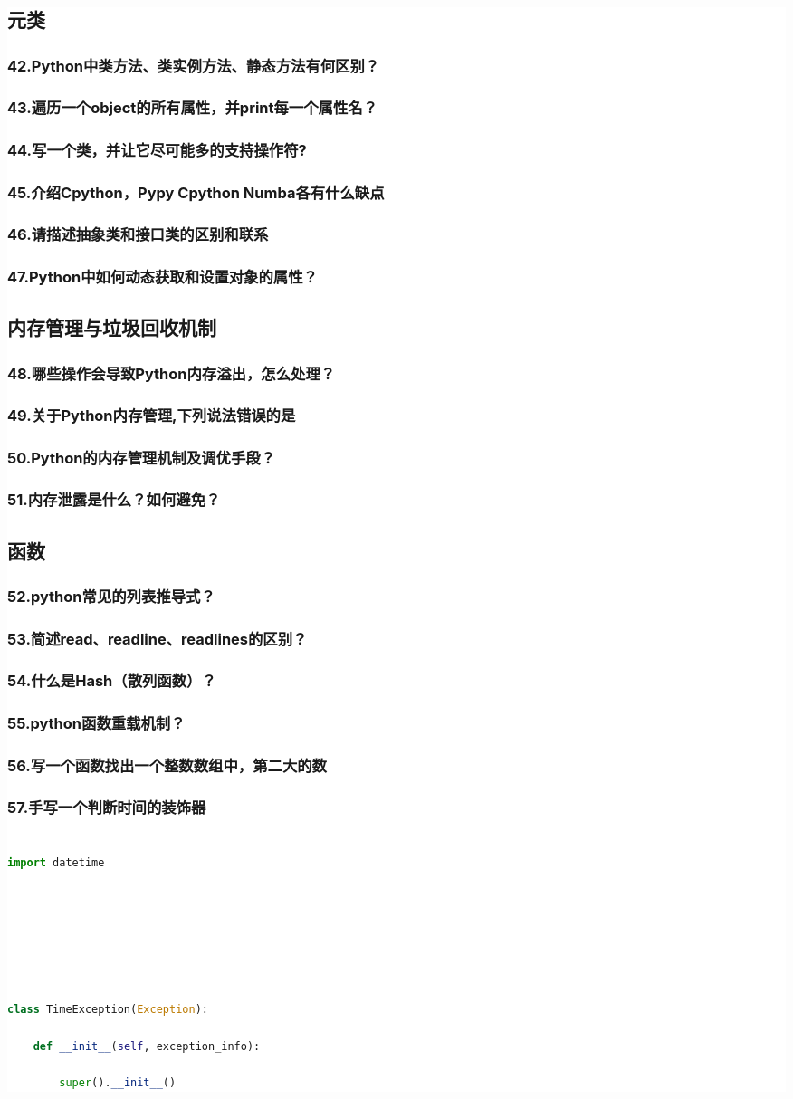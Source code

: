## 元类

### 42.Python中类方法、类实例方法、静态方法有何区别？

### 43.遍历一个object的所有属性，并print每一个属性名？

### 44.写一个类，并让它尽可能多的支持操作符?

### 45.介绍Cpython，Pypy Cpython Numba各有什么缺点

### 46.请描述抽象类和接口类的区别和联系

### 47.Python中如何动态获取和设置对象的属性？




## 内存管理与垃圾回收机制

### 48.哪些操作会导致Python内存溢出，怎么处理？

### 49.关于Python内存管理,下列说法错误的是

### 50.Python的内存管理机制及调优手段？

### 51.内存泄露是什么？如何避免？




## 函数

### 52.python常见的列表推导式？

### 53.简述read、readline、readlines的区别？

### 54.什么是Hash（散列函数）？

### 55.python函数重载机制？

### 56.写一个函数找出一个整数数组中，第二大的数

### 57.手写一个判断时间的装饰器

```python

import datetime







class TimeException(Exception):

    def __init__(self, exception_info):

        super().__init__()

```
